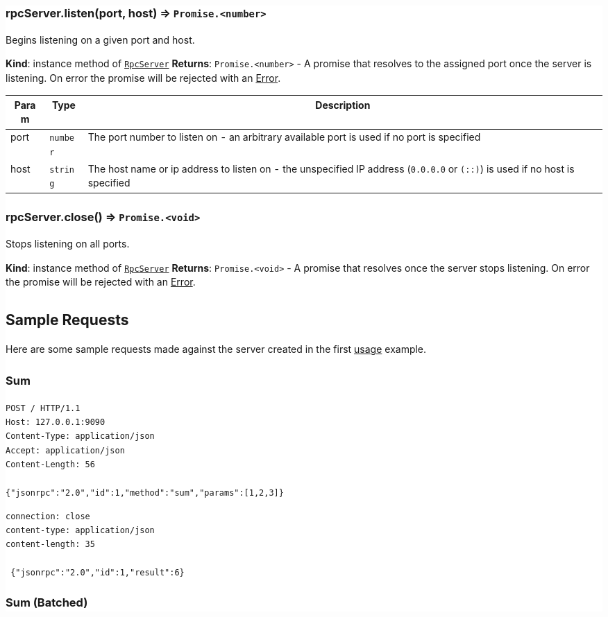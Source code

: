 <a name="RpcServer+listen"></a>

### rpcServer.listen(port, host) ⇒ <code>Promise.&lt;number&gt;</code>
Begins listening on a given port and host.

**Kind**: instance method of [<code>RpcServer</code>](#RpcServer)
**Returns**: <code>Promise.&lt;number&gt;</code> - A promise that resolves to the assigned port once the server is
listening. On error the promise will be rejected with an [Error](https://nodejs.org/api/errors.html#errors_class_error).

| Param | Type | Description |
| --- | --- | --- |
| port | <code>number</code> | The port number to listen on - an arbitrary available port is used if no port is specified |
| host | <code>string</code> | The host name or ip address to listen on - the unspecified IP address (`0.0.0.0` or `(::)`) is used if no host is specified |

<a name="RpcServer+close"></a>

### rpcServer.close() ⇒ <code>Promise.&lt;void&gt;</code>
Stops listening on all ports.

**Kind**: instance method of [<code>RpcServer</code>](#RpcServer)
**Returns**: <code>Promise.&lt;void&gt;</code> - A promise that resolves once the server stops listening. On error the
promise will be rejected with an [Error](https://nodejs.org/api/errors.html#errors_class_error).

## Sample Requests

Here are some sample requests made against the server created in the first [usage](#usage) example.

### Sum

```http
POST / HTTP/1.1
Host: 127.0.0.1:9090
Content-Type: application/json
Accept: application/json
Content-Length: 56

{"jsonrpc":"2.0","id":1,"method":"sum","params":[1,2,3]}
```

```http
connection: close
content-type: application/json
content-length: 35

 {"jsonrpc":"2.0","id":1,"result":6}
```

### Sum (Batched)
